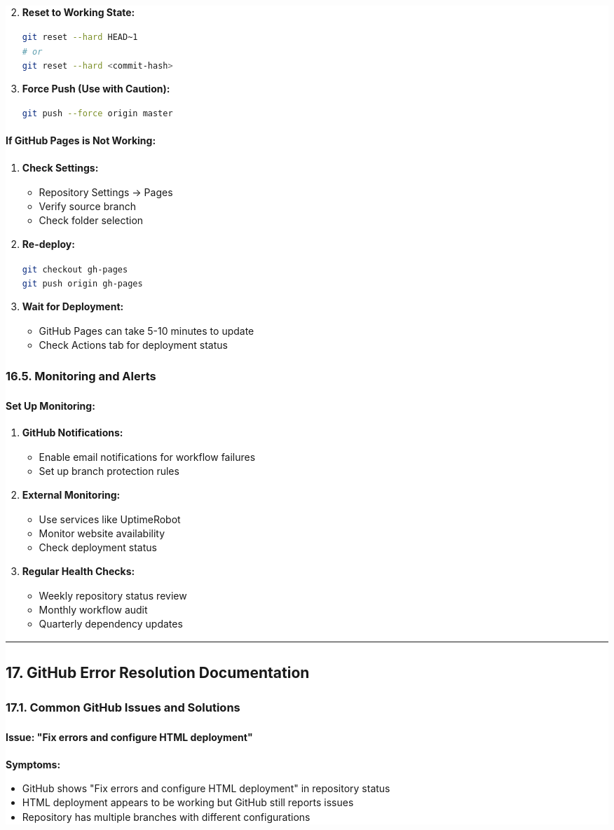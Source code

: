 2. **Reset to Working State:**
   ```bash
   git reset --hard HEAD~1
   # or
   git reset --hard <commit-hash>
   ```

3. **Force Push (Use with Caution):**
   ```bash
   git push --force origin master
   ```

#### If GitHub Pages is Not Working:
1. **Check Settings:**
   - Repository Settings → Pages
   - Verify source branch
   - Check folder selection

2. **Re-deploy:**
   ```bash
   git checkout gh-pages
   git push origin gh-pages
   ```

3. **Wait for Deployment:**
   - GitHub Pages can take 5-10 minutes to update
   - Check Actions tab for deployment status

### 16.5. Monitoring and Alerts

#### Set Up Monitoring:
1. **GitHub Notifications:**
   - Enable email notifications for workflow failures
   - Set up branch protection rules

2. **External Monitoring:**
   - Use services like UptimeRobot
   - Monitor website availability
   - Check deployment status

3. **Regular Health Checks:**
   - Weekly repository status review
   - Monthly workflow audit
   - Quarterly dependency updates

---

## 17. GitHub Error Resolution Documentation

### 17.1. Common GitHub Issues and Solutions

#### Issue: "Fix errors and configure HTML deployment"
**Symptoms:**
- GitHub shows "Fix errors and configure HTML deployment" in repository status
- HTML deployment appears to be working but GitHub still reports issues
- Repository has multiple branches with different configurations
